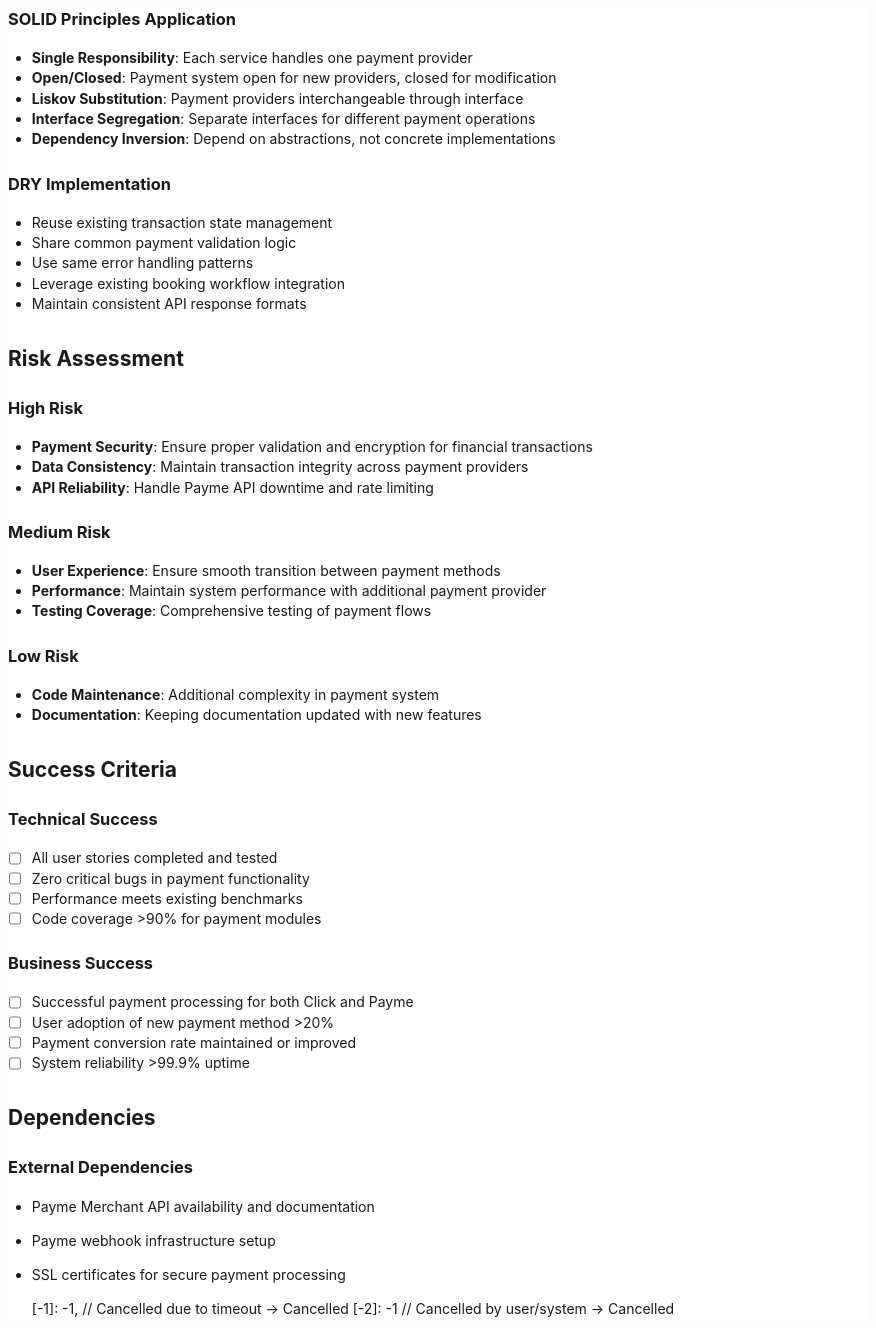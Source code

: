 ### SOLID Principles Application
- **Single Responsibility**: Each service handles one payment provider
- **Open/Closed**: Payment system open for new providers, closed for modification
- **Liskov Substitution**: Payment providers interchangeable through interface
- **Interface Segregation**: Separate interfaces for different payment operations
- **Dependency Inversion**: Depend on abstractions, not concrete implementations

### DRY Implementation
- Reuse existing transaction state management
- Share common payment validation logic
- Use same error handling patterns
- Leverage existing booking workflow integration
- Maintain consistent API response formats

## Risk Assessment

### High Risk
- **Payment Security**: Ensure proper validation and encryption for financial transactions
- **Data Consistency**: Maintain transaction integrity across payment providers
- **API Reliability**: Handle Payme API downtime and rate limiting

### Medium Risk
- **User Experience**: Ensure smooth transition between payment methods
- **Performance**: Maintain system performance with additional payment provider
- **Testing Coverage**: Comprehensive testing of payment flows

### Low Risk
- **Code Maintenance**: Additional complexity in payment system
- **Documentation**: Keeping documentation updated with new features

## Success Criteria

### Technical Success
- [ ] All user stories completed and tested
- [ ] Zero critical bugs in payment functionality
- [ ] Performance meets existing benchmarks
- [ ] Code coverage >90% for payment modules

### Business Success
- [ ] Successful payment processing for both Click and Payme
- [ ] User adoption of new payment method >20%
- [ ] Payment conversion rate maintained or improved
- [ ] System reliability >99.9% uptime

## Dependencies

### External Dependencies
- Payme Merchant API availability and documentation
- Payme webhook infrastructure setup
- SSL certificates for secure payment processing


  [-1]: -1, // Cancelled due to timeout -> Cancelled
  [-2]: -1  // Cancelled by user/system -> Cancelled